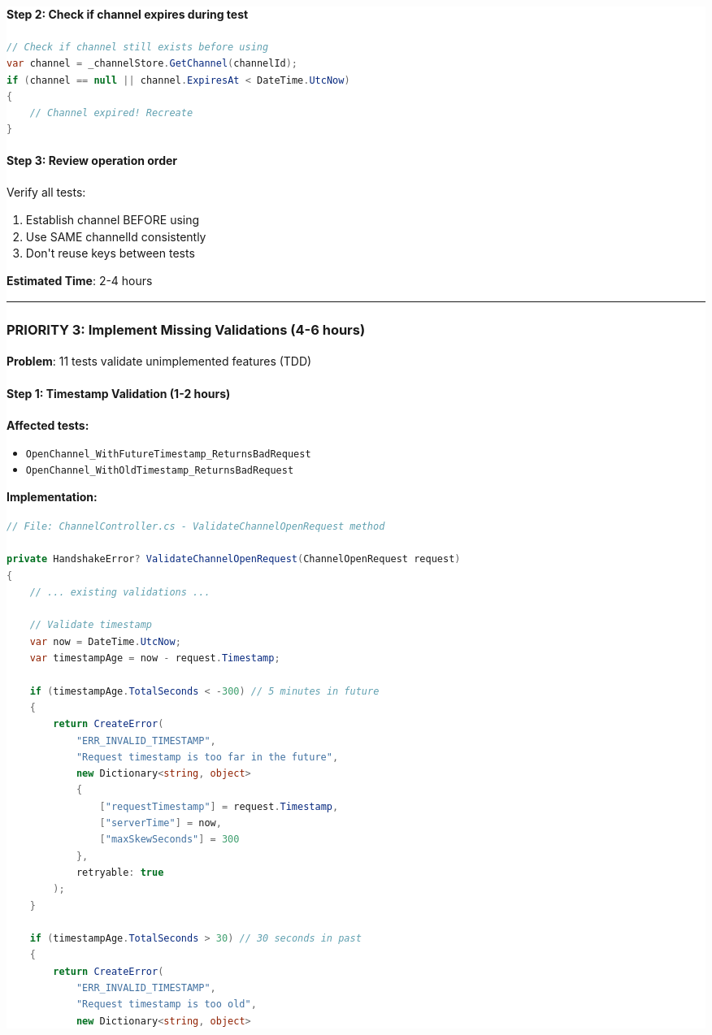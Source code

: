 #### Step 2: Check if channel expires during test

```csharp
// Check if channel still exists before using
var channel = _channelStore.GetChannel(channelId);
if (channel == null || channel.ExpiresAt < DateTime.UtcNow)
{
    // Channel expired! Recreate
}
```

#### Step 3: Review operation order

Verify all tests:
1. Establish channel BEFORE using
2. Use SAME channelId consistently
3. Don't reuse keys between tests

**Estimated Time**: 2-4 hours

---

### **PRIORITY 3: Implement Missing Validations (4-6 hours)**

**Problem**: 11 tests validate unimplemented features (TDD)

#### Step 1: Timestamp Validation (1-2 hours)

**Affected tests:**
- `OpenChannel_WithFutureTimestamp_ReturnsBadRequest`
- `OpenChannel_WithOldTimestamp_ReturnsBadRequest`

**Implementation:**

```csharp
// File: ChannelController.cs - ValidateChannelOpenRequest method

private HandshakeError? ValidateChannelOpenRequest(ChannelOpenRequest request)
{
    // ... existing validations ...

    // Validate timestamp
    var now = DateTime.UtcNow;
    var timestampAge = now - request.Timestamp;

    if (timestampAge.TotalSeconds < -300) // 5 minutes in future
    {
        return CreateError(
            "ERR_INVALID_TIMESTAMP",
            "Request timestamp is too far in the future",
            new Dictionary<string, object>
            {
                ["requestTimestamp"] = request.Timestamp,
                ["serverTime"] = now,
                ["maxSkewSeconds"] = 300
            },
            retryable: true
        );
    }

    if (timestampAge.TotalSeconds > 30) // 30 seconds in past
    {
        return CreateError(
            "ERR_INVALID_TIMESTAMP",
            "Request timestamp is too old",
            new Dictionary<string, object>
```